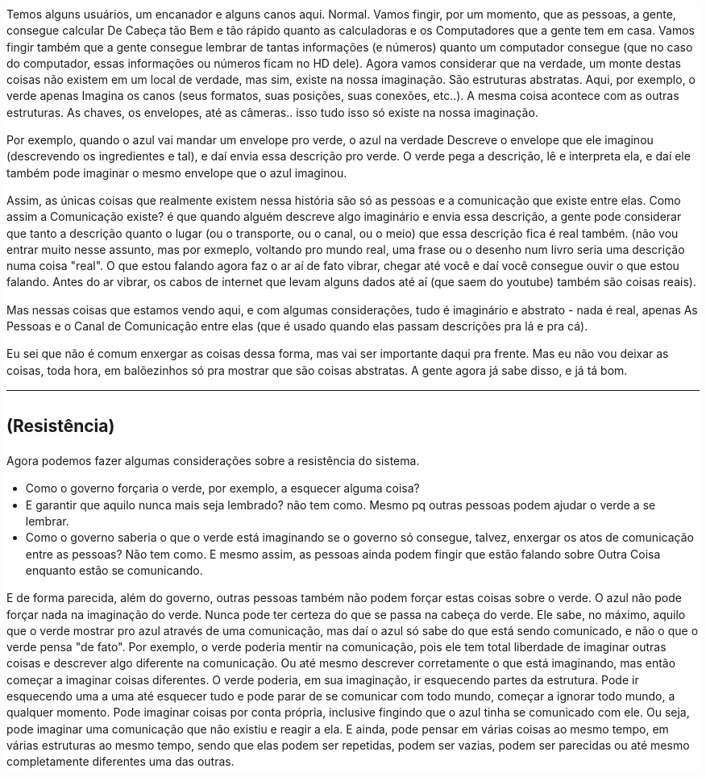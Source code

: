 Temos alguns usuários, um encanador e alguns canos aqui. Normal.
Vamos fingir, por um momento, que as pessoas, a gente, consegue calcular De Cabeça tão Bem e tão rápido quanto as calculadoras e os Computadores que a gente tem em casa. Vamos fingir também que a gente consegue lembrar de tantas informações (e números) quanto um computador consegue (que no caso do computador, essas informações ou números ficam no HD dele).
Agora vamos considerar que na verdade, um monte destas coisas não existem em um local de verdade, mas sim, existe na nossa imaginação. São estruturas abstratas.
Aqui, por exemplo, o verde apenas Imagina os canos (seus formatos, suas posições, suas conexões, etc..). A mesma coisa acontece com as outras estruturas. As chaves, os envelopes, até as câmeras.. isso tudo isso só existe na nossa imaginação.

Por exemplo, quando o azul vai mandar um envelope pro verde, o azul na verdade Descreve o envelope que ele imaginou (descrevendo os ingredientes e tal), e daí envia essa descrição pro verde. O verde pega a descrição, lê e interpreta ela, e daí ele também pode imaginar o mesmo envelope que o azul imaginou.

Assim, as únicas coisas que realmente existem nessa história são só as pessoas e a comunicação que existe entre elas. Como assim a Comunicação existe? é que quando alguém descreve algo imaginário e envia essa descrição, a gente pode considerar que tanto a descrição quanto o lugar (ou o transporte, ou o canal, ou o meio) que essa descrição fica é real também.
(não vou entrar muito nesse assunto, mas por exmeplo, voltando pro mundo real, uma frase ou o desenho num livro seria uma descrição numa coisa "real". O que estou falando agora faz o ar aí de fato vibrar, chegar até você e daí você consegue ouvir o que estou falando. Antes do ar vibrar, os cabos de internet que levam alguns dados até aí (que saem do youtube) também são coisas reais).

Mas nessas coisas que estamos vendo aqui, e com algumas considerações, tudo é imaginário e abstrato - nada é real, apenas As Pessoas e o Canal de Comunicação entre elas (que é usado quando elas passam descrições pra lá e pra cá). 

Eu sei que não é comum enxergar as coisas dessa forma, mas vai ser importante daqui pra frente. Mas eu não vou deixar as coisas, toda hora, em balõezinhos só pra mostrar que são coisas abstratas. A gente agora já sabe disso, e já tá bom. 






----------------------------------------------------------------------
## (Resistência)

Agora podemos fazer algumas considerações sobre a resistência do sistema. 
- Como o governo forçaria o verde, por exemplo, a esquecer alguma coisa? 
- E garantir que aquilo nunca mais seja lembrado?
não tem como. Mesmo pq outras pessoas podem ajudar o verde a se lembrar.
- Como o governo saberia o que o verde está imaginando se o governo só consegue, talvez, enxergar os atos de comunicação entre as pessoas?
Não tem como. E mesmo assim, as pessoas ainda podem fingir que estão falando sobre Outra Coisa enquanto estão se comunicando.

E de forma parecida, além do governo, outras pessoas também não podem forçar estas coisas sobre o verde. O azul não pode forçar nada na imaginação do verde. Nunca pode ter certeza do que se passa na cabeça do verde. Ele sabe, no máximo, aquilo que o verde mostrar pro azul através de uma comunicação, mas daí o azul só sabe do que está sendo comunicado, e não o que o verde pensa "de fato". Por exemplo, o verde poderia mentir na comunicação, pois ele tem total liberdade de imaginar outras coisas e descrever algo diferente na comunicação. Ou até mesmo descrever corretamente o que está imaginando, mas então começar a imaginar coisas diferentes.
O verde poderia, em sua imaginação, ir esquecendo partes da estrutura. Pode ir esquecendo uma a uma até esquecer tudo e pode parar de se comunicar com todo mundo, começar a ignorar todo mundo, a qualquer momento. Pode imaginar coisas por conta própria, inclusive fingindo que o azul tinha se comunicado com ele. Ou seja, pode imaginar uma comunicação que não existiu e reagir a ela.
E ainda, pode pensar em várias coisas ao mesmo tempo, em várias estruturas ao mesmo tempo, sendo que elas podem ser repetidas, podem ser vazias, podem ser parecidas ou até mesmo completamente diferentes uma das outras.
